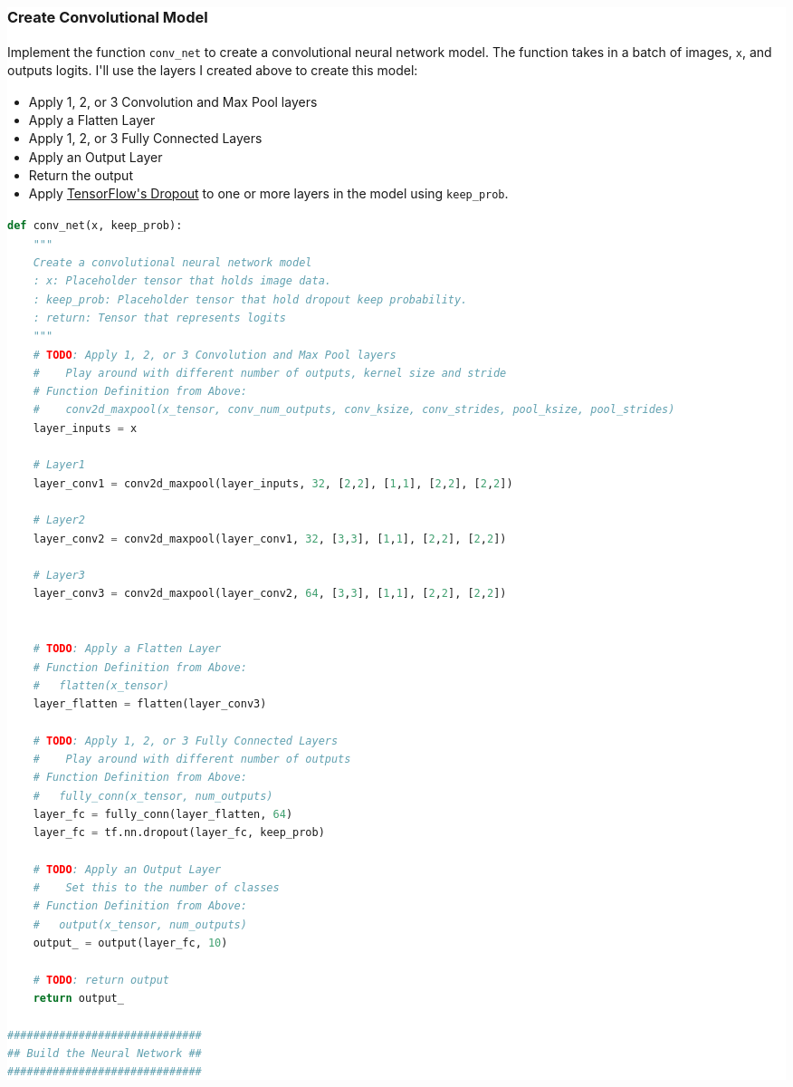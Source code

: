 
### Create Convolutional Model
Implement the function `conv_net` to create a convolutional neural network model. The function takes in a batch of images, `x`, and outputs logits.  I'll use the layers I created above to create this model:

* Apply 1, 2, or 3 Convolution and Max Pool layers
* Apply a Flatten Layer
* Apply 1, 2, or 3 Fully Connected Layers
* Apply an Output Layer
* Return the output
* Apply [TensorFlow's Dropout](https://www.tensorflow.org/api_docs/python/tf/nn/dropout) to one or more layers in the model using `keep_prob`. 


```python
def conv_net(x, keep_prob):
    """
    Create a convolutional neural network model
    : x: Placeholder tensor that holds image data.
    : keep_prob: Placeholder tensor that hold dropout keep probability.
    : return: Tensor that represents logits
    """
    # TODO: Apply 1, 2, or 3 Convolution and Max Pool layers
    #    Play around with different number of outputs, kernel size and stride
    # Function Definition from Above:
    #    conv2d_maxpool(x_tensor, conv_num_outputs, conv_ksize, conv_strides, pool_ksize, pool_strides)
    layer_inputs = x
    
    # Layer1
    layer_conv1 = conv2d_maxpool(layer_inputs, 32, [2,2], [1,1], [2,2], [2,2])
    
    # Layer2
    layer_conv2 = conv2d_maxpool(layer_conv1, 32, [3,3], [1,1], [2,2], [2,2])
    
    # Layer3
    layer_conv3 = conv2d_maxpool(layer_conv2, 64, [3,3], [1,1], [2,2], [2,2])
    

    # TODO: Apply a Flatten Layer
    # Function Definition from Above:
    #   flatten(x_tensor)
    layer_flatten = flatten(layer_conv3)

    # TODO: Apply 1, 2, or 3 Fully Connected Layers
    #    Play around with different number of outputs
    # Function Definition from Above:
    #   fully_conn(x_tensor, num_outputs)
    layer_fc = fully_conn(layer_flatten, 64)
    layer_fc = tf.nn.dropout(layer_fc, keep_prob)

    # TODO: Apply an Output Layer
    #    Set this to the number of classes
    # Function Definition from Above:
    #   output(x_tensor, num_outputs)
    output_ = output(layer_fc, 10)
    
    # TODO: return output
    return output_

##############################
## Build the Neural Network ##
##############################

```